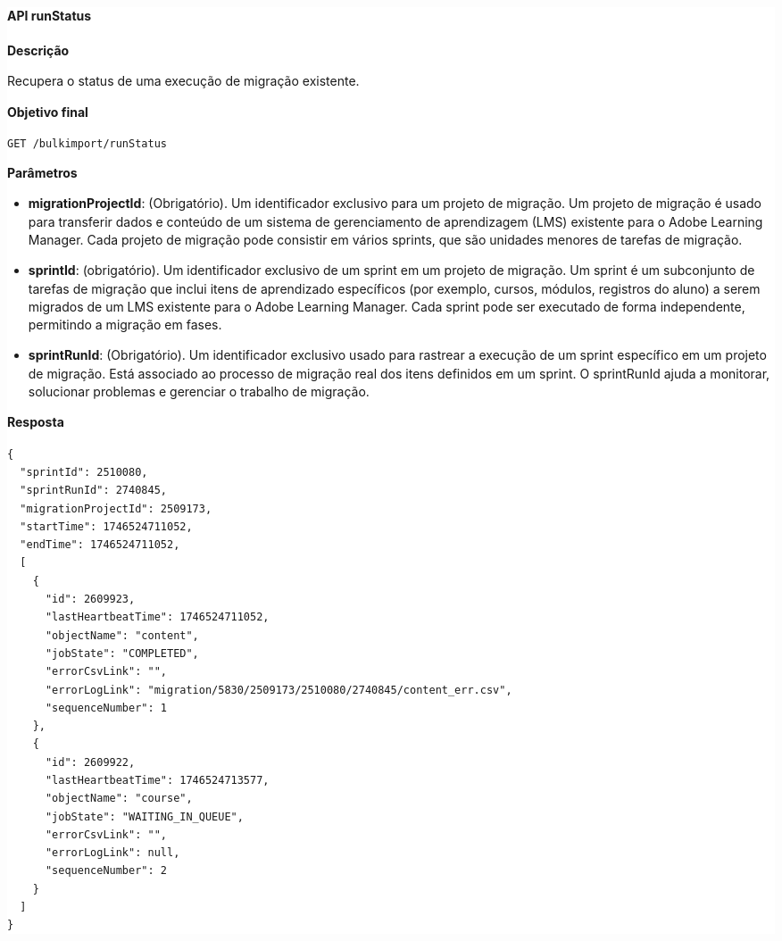 #### API runStatus

**Descrição**

Recupera o status de uma execução de migração existente.

**Objetivo final**

```
GET /bulkimport/runStatus
```

**Parâmetros**

* **migrationProjectId**: (Obrigatório). Um identificador exclusivo para um projeto de migração. Um projeto de migração é usado para transferir dados e conteúdo de um sistema de gerenciamento de aprendizagem (LMS) existente para o Adobe Learning Manager. Cada projeto de migração pode consistir em vários sprints, que são unidades menores de tarefas de migração.

* **sprintId**: (obrigatório). Um identificador exclusivo de um sprint em um projeto de migração. Um sprint é um subconjunto de tarefas de migração que inclui itens de aprendizado específicos (por exemplo, cursos, módulos, registros do aluno) a serem migrados de um LMS existente para o Adobe Learning Manager. Cada sprint pode ser executado de forma independente, permitindo a migração em fases.

* **sprintRunId**: (Obrigatório). Um identificador exclusivo usado para rastrear a execução de um sprint específico em um projeto de migração. Está associado ao processo de migração real dos itens definidos em um sprint. O sprintRunId ajuda a monitorar, solucionar problemas e gerenciar o trabalho de migração.

**Resposta**

```
{
  "sprintId": 2510080,
  "sprintRunId": 2740845,
  "migrationProjectId": 2509173,
  "startTime": 1746524711052,
  "endTime": 1746524711052,
  [
    {
      "id": 2609923,
      "lastHeartbeatTime": 1746524711052,
      "objectName": "content",
      "jobState": "COMPLETED",
      "errorCsvLink": "",
      "errorLogLink": "migration/5830/2509173/2510080/2740845/content_err.csv",
      "sequenceNumber": 1
    },
    {
      "id": 2609922,
      "lastHeartbeatTime": 1746524713577,
      "objectName": "course",
      "jobState": "WAITING_IN_QUEUE",
      "errorCsvLink": "",
      "errorLogLink": null,
      "sequenceNumber": 2
    }
  ]
}
```
